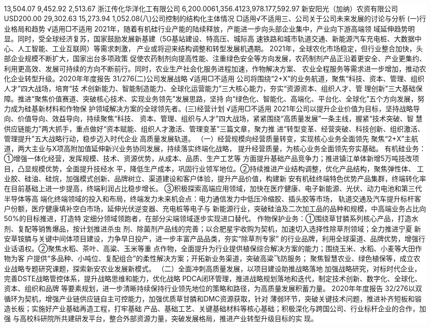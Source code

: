 13,504.07
9,452.92
2,513.67
浙江传化华洋化工有限公司
6,200.0061,356.4123,978.177,592.97
新安阳光（加纳）农资有限公司
USD200.00
29,302.63
15,273.94
1,052.08(八)公司控制的结构化主体情况
□适用√不适用三、公司关于公司未来发展的讨论与分析
(一)行业格局和趋势
√适用□不适用
2021年，随着有机硅行业产能的陆续释放，产能进一步向头部企业集中，产业向下游高端领
域延伸趋势明显。同时，受全球经济复苏，国家鼓励发展新基建（5G基站建设、特高压、城际高
速铁路和城市轨道交通、新能源汽车充电桩、大数据中心、人工智能、工业互联网）等需求刺激，
产业或将迎来结构调整和转型发展机遇期。
2021年，全球农化市场稳定，但行业整合加快，头部企业规模不断扩大，国家出台多项政策
促使农药制剂向提高性能、注重绿色安全等方向发展，农药制剂产品正沿着更安全、产业更集约、
利用更高效、发展可持续的方向不断前行。同时，农业生产社会化服务进程加速，作物解决方案、
农业全程服务等需求进一步增加，推动农化企业转型升级。2020年年度报告
31/276(二)公司发展战略
√适用□不适用
公司将围绕“2+X”的业务航道，聚焦“科技、资本、管理、组织人才”四大战场，培育“技
术创新能力、智能制造能力、全球化运营能力”三大核心能力，夯实“资源资本、组织人才、管
理创新”三大基础保障。推进“聚焦价值赛道、突破核心技术、实现业务领先”发展思路，坚持
向“绿色化、智能化、高端化、平台化、全球化”五个方向发展，努力成为硅基新材料和作物保
护领域解决方案的全球领先者。(三)经营计划
√适用□不适用
2021年公司以提升企业价值为目标，坚持战略导向、价值导向、效益导向，持续聚焦“科技、
资本、管理、组织与人才”四大战场，紧紧围绕“高质量发展”一条主线，握紧“技术突破、智
慧供应链能力”两大抓手，重点做好“资本赋能、组织人才激活、管理变革”三篇文章，聚力推
进“转型变革、经营突破、科技创新、组织激活、管理提升”五大战略行动，稳步迈入时代企业
高质量发展轨道。
（一）经营规模向经营质量转变，实现核心业务全面领先
聚焦“2+X”主航道，两大主业与X项高附加值延伸新兴业务协同发展，持续落实终端化战略，
提升经营质量，为核心业务全面领先夯实基础。
有机硅业务：①增强一体化经营，发挥规模、技术、资源优势，从成本、品质、生产工艺等
方面提升基础产品竞争力；推进镇江单体新增5万吨技改项目，凸显规模优势，全面提升技经水
平，降低生产成本，巩固行业领军地位。②持续推进产业结构调整，优化产品结构，聚焦弹性体、
工业胶、硅油、硅烷，加强模式创新、品牌树立、渠道建设和客户体验，提升产品价值，构建新
安有机硅终端特色优势产品集群，终端转化率在目前基础上进一步提高，终端利润占比稳步增长。
③积极探索高端应用领域，加快在医疗健康、电子新能源、光伏、动力电池和第三代半导体等高
端化终端领域的投入和布局，终端发力未来机会点：电力通信发力中低压冷缩胶、插头胶等市场，
轨道交通及汽车提升标杆客户份额，医疗健康填补空白市场，延伸光伏逆变器、充电桩等电子与
新能源行业，突破硅油及二次加工品的品种和规模，中高端业务占比向50%的目标推进，打造特
定细分领域领跑者，在部分尖端领域逐步实现进口替代。
作物保护业务：①围绕草甘膦系列核心产品，打造水剂、复配等销售爆品，按计划推进杀虫
剂、除菌剂产品线的完善；以合肥星宇收购为契机，加速切入选择性除草剂领域；全力推进宁夏
新安草铵膦与关键中间体项目建设，力争早日投产，进一步丰富产品品类，夯实“除草剂专家”
的行业品牌，利用全球渠道、品牌优势，增强行业话语权。②聚焦水稻、茶叶、高粱、玉米等重
点作物，全面提升为行业提供植保综合解决方案的能力；围绕玉米、水稻、小麦等大田作物为客
户提供“多品种、小吨位、复配组合”的柔性解决方案；开拓新业务渠道，突破高粱飞防服务；
聚焦智慧农业、绿色植保等，成立农业战略专题研究课题，探索新安农业发展新模式。
（二）全面冲刺高质量发展，以项目建设助推战略落地
加强战略研究，对标时代企业，完善DSTE战略管控体系，提升战略思维和能力，优化战略
PDCA闭环管理，推进战略规划落地和迭代，制定技术创新、数字化、全球化、资本、组织和品牌
等要素规划，进一步清晰持续保持行业领先地位的策略和路径，为高质量发展积蓄力量。
2020年年度报告
32/276以双循环为契机，增强产业链供应链自主可控能力，加强优质草甘膦和DMC资源获取，针对
薄弱环节，突破关键技术问题，推进补齐短板和锻造长板；实施好产业基础再造工程，打牢基础
产品、基础工艺、关键基础材料等核心基础；积极深化与跨国公司、行业标杆企业的合作，加强
与高校科研院所共建研发平台，整合外部资源力量，突破发展格局，推进产业转型升级目标的实
现。
